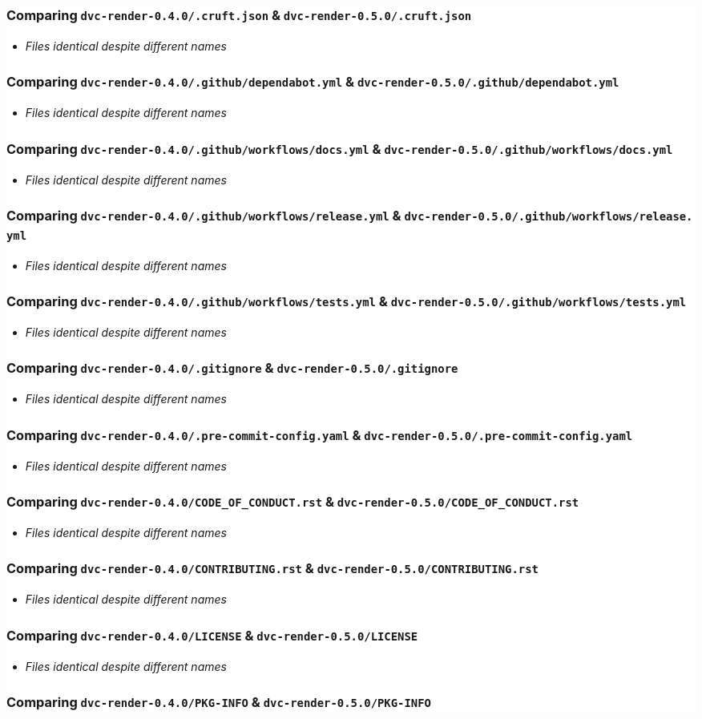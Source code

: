### Comparing `dvc-render-0.4.0/.cruft.json` & `dvc-render-0.5.0/.cruft.json`

 * *Files identical despite different names*

### Comparing `dvc-render-0.4.0/.github/dependabot.yml` & `dvc-render-0.5.0/.github/dependabot.yml`

 * *Files identical despite different names*

### Comparing `dvc-render-0.4.0/.github/workflows/docs.yml` & `dvc-render-0.5.0/.github/workflows/docs.yml`

 * *Files identical despite different names*

### Comparing `dvc-render-0.4.0/.github/workflows/release.yml` & `dvc-render-0.5.0/.github/workflows/release.yml`

 * *Files identical despite different names*

### Comparing `dvc-render-0.4.0/.github/workflows/tests.yml` & `dvc-render-0.5.0/.github/workflows/tests.yml`

 * *Files identical despite different names*

### Comparing `dvc-render-0.4.0/.gitignore` & `dvc-render-0.5.0/.gitignore`

 * *Files identical despite different names*

### Comparing `dvc-render-0.4.0/.pre-commit-config.yaml` & `dvc-render-0.5.0/.pre-commit-config.yaml`

 * *Files identical despite different names*

### Comparing `dvc-render-0.4.0/CODE_OF_CONDUCT.rst` & `dvc-render-0.5.0/CODE_OF_CONDUCT.rst`

 * *Files identical despite different names*

### Comparing `dvc-render-0.4.0/CONTRIBUTING.rst` & `dvc-render-0.5.0/CONTRIBUTING.rst`

 * *Files identical despite different names*

### Comparing `dvc-render-0.4.0/LICENSE` & `dvc-render-0.5.0/LICENSE`

 * *Files identical despite different names*

### Comparing `dvc-render-0.4.0/PKG-INFO` & `dvc-render-0.5.0/PKG-INFO`
